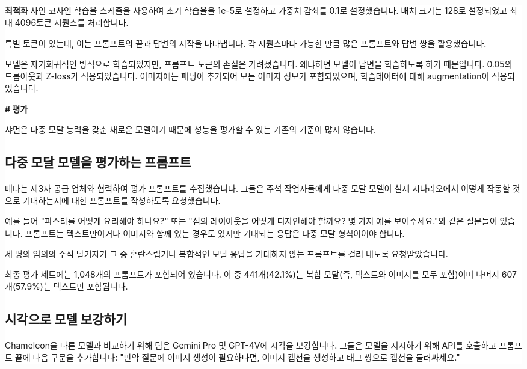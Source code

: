 **최적화**
사인 코사인 학습율 스케줄을 사용하여 초기 학습율을 1e-5로 설정하고 가중치 감쇠를 0.1로 설정했습니다. 배치 크기는 128로 설정되었고 최대 4096토큰 시퀀스를 처리합니다.

특별 토큰이 있는데, 이는 프롬프트의 끝과 답변의 시작을 나타냅니다. 각 시퀀스마다 가능한 만큼 많은 프롬프트와 답변 쌍을 활용했습니다.

모델은 자기회귀적인 방식으로 학습되었지만, 프롬프트 토큰의 손실은 가려졌습니다. 왜냐하면 모델이 답변을 학습하도록 하기 때문입니다. 0.05의 드롭아웃과 Z-loss가 적용되었습니다. 이미지에는 패딩이 추가되어 모든 이미지 정보가 포함되었으며, 학습데이터에 대해 augmentation이 적용되었습니다.

**# 평가**



<ins class="adsbygoogle"
     style="display:block"
     data-ad-client="ca-pub-4877378276818686"
     data-ad-slot="1107185301"
     data-ad-format="auto"
     data-full-width-responsive="true"></ins>

<script>
     (adsbygoogle = window.adsbygoogle || []).push({});
</script>

샤먼은 다중 모달 능력을 갖춘 새로운 모델이기 때문에 성능을 평가할 수 있는 기존의 기준이 많지 않습니다.

## 다중 모달 모델을 평가하는 프롬프트

메타는 제3자 공급 업체와 협력하여 평가 프롬프트를 수집했습니다. 그들은 주석 작업자들에게 다중 모달 모델이 실제 시나리오에서 어떻게 작동할 것으로 기대하는지에 대한 프롬프트를 작성하도록 요청했습니다.

예를 들어 "파스타를 어떻게 요리해야 하나요?" 또는 "섬의 레이아웃을 어떻게 디자인해야 할까요? 몇 가지 예를 보여주세요."와 같은 질문들이 있습니다. 프롬프트는 텍스트만이거나 이미지와 함께 있는 경우도 있지만 기대되는 응답은 다중 모달 형식이어야 합니다.



<ins class="adsbygoogle"
     style="display:block"
     data-ad-client="ca-pub-4877378276818686"
     data-ad-slot="1107185301"
     data-ad-format="auto"
     data-full-width-responsive="true"></ins>

<script>
     (adsbygoogle = window.adsbygoogle || []).push({});
</script>

세 명의 임의의 주석 달기자가 그 중 혼란스럽거나 복합적인 모달 응답을 기대하지 않는 프롬프트를 걸러 내도록 요청받았습니다.

최종 평가 세트에는 1,048개의 프롬프트가 포함되어 있습니다. 이 중 441개(42.1%)는 복합 모달(즉, 텍스트와 이미지를 모두 포함)이며 나머지 607개(57.9%)는 텍스트만 포함됩니다.

## 시각으로 모델 보강하기

Chameleon을 다른 모델과 비교하기 위해 팀은 Gemini Pro 및 GPT-4V에 시각을 보강합니다. 그들은 모델을 지시하기 위해 API를 호출하고 프롬프트 끝에 다음 구문을 추가합니다: "만약 질문에 이미지 생성이 필요하다면, 이미지 캡션을 생성하고 <caption> </caption> 태그 쌍으로 캡션을 둘러싸세요."

